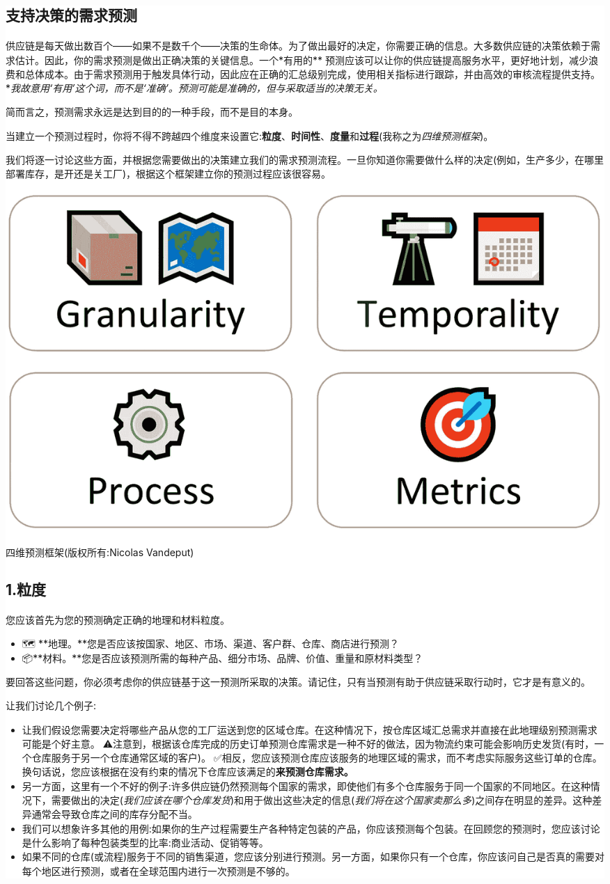 ## 支持决策的需求预测

供应链是每天做出数百个——如果不是数千个——决策的生命体。为了做出最好的决定，你需要正确的信息。大多数供应链的决策依赖于需求估计。因此，你的需求预测是做出正确决策的关键信息。一个*有用的** 预测应该可以让你的供应链提高服务水平，更好地计划，减少浪费和总体成本。由于需求预测用于触发具体行动，因此应在正确的汇总级别完成，使用相关指标进行跟踪，并由高效的审核流程提供支持。
**我故意用‘有用’这个词，而不是‘准确’。预测可能是准确的，但与采取适当的决策无关。*

简而言之，预测需求永远是达到目的的一种手段，而不是目的本身。

当建立一个预测过程时，你将不得不跨越四个维度来设置它:**粒度**、**时间性**、**度量**和**过程**(我称之为*四维预测框架*)。

我们将逐一讨论这些方面，并根据您需要做出的决策建立我们的需求预测流程。一旦你知道你需要做什么样的决定(例如，生产多少，在哪里部署库存，是开还是关工厂)，根据这个框架建立你的预测过程应该很容易。

![](img/e78edb0ba2e456dac07366a14452d975.png)

四维预测框架(版权所有:Nicolas Vandeput)

## 1.粒度

您应该首先为您的预测确定正确的地理和材料粒度。

*   🗺️ **地理。**您是否应该按国家、地区、市场、渠道、客户群、仓库、商店进行预测？
*   📦**材料。**您是否应该预测所需的每种产品、细分市场、品牌、价值、重量和原材料类型？

要回答这些问题，你必须考虑你的供应链基于这一预测所采取的决策。请记住，只有当预测有助于供应链采取行动时，它才是有意义的。

让我们讨论几个例子:

*   让我们假设您需要决定将哪些产品从您的工厂运送到您的区域仓库。在这种情况下，按仓库区域汇总需求并直接在此地理级别预测需求可能是个好主意。
    ⚠️注意到，根据该仓库完成的历史订单预测仓库需求是一种不好的做法，因为物流约束可能会影响历史发货(有时，一个仓库服务于另一个仓库通常区域的客户)。
    ✅相反，您应该预测仓库应该服务的地理区域的需求，而不考虑实际服务这些订单的仓库。换句话说，您应该根据在没有约束的情况下仓库应该满足的**来预测仓库需求。**
*   另一方面，这里有一个不好的例子:许多供应链仍然预测每个国家的需求，即使他们有多个仓库服务于同一个国家的不同地区。在这种情况下，需要做出的决定(*我们应该在哪个仓库发货*)和用于做出这些决定的信息(*我们将在这个国家卖那么多*)之间存在明显的差异。这种差异通常会导致仓库之间的库存分配不当。
*   我们可以想象许多其他的用例:如果你的生产过程需要生产各种特定包装的产品，你应该预测每个包装。在回顾您的预测时，您应该讨论是什么影响了每种包装类型的比率:商业活动、促销等等。
*   如果不同的仓库(或流程)服务于不同的销售渠道，您应该分别进行预测。另一方面，如果你只有一个仓库，你应该问自己是否真的需要对每个地区进行预测，或者在全球范围内进行一次预测是不够的。

